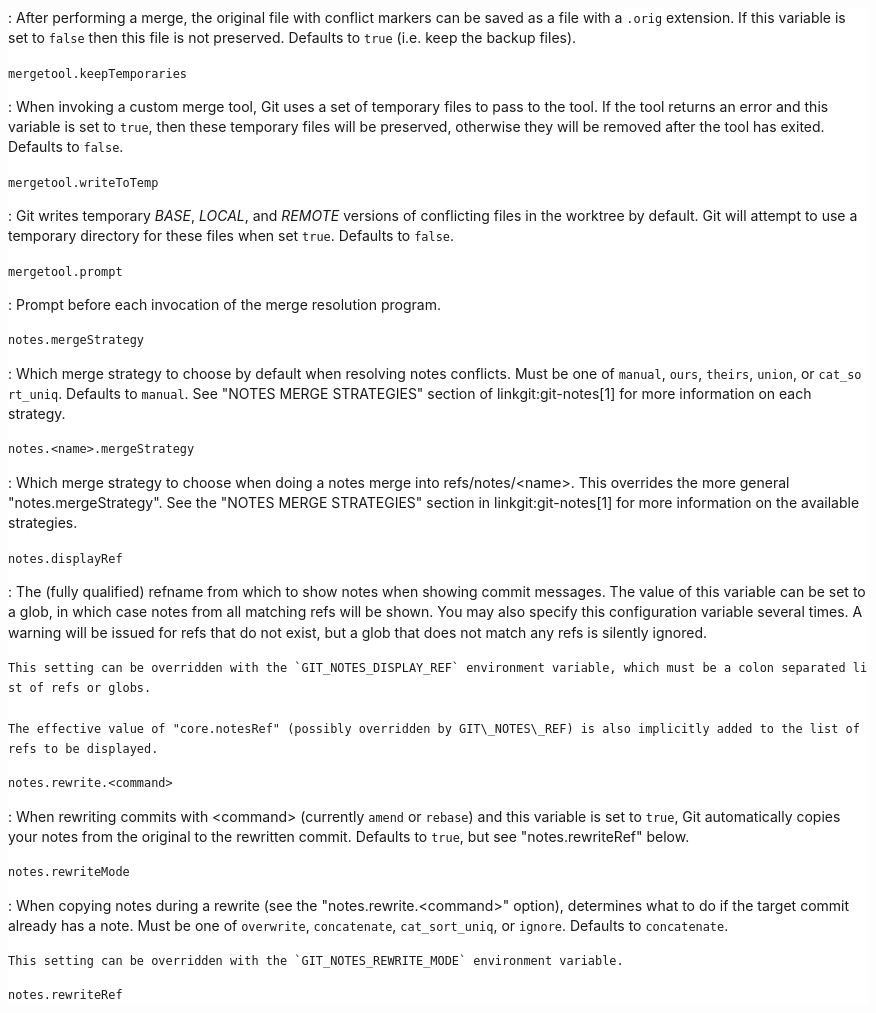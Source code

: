 :   After performing a merge, the original file with conflict markers can be saved as a file with a `.orig` extension. If this variable is set to `false` then this file is not preserved. Defaults to `true` (i.e. keep the backup files).

`mergetool.keepTemporaries`

:   When invoking a custom merge tool, Git uses a set of temporary files to pass to the tool. If the tool returns an error and this variable is set to `true`, then these temporary files will be preserved, otherwise they will be removed after the tool has exited. Defaults to `false`.

`mergetool.writeToTemp`

:   Git writes temporary *BASE*, *LOCAL*, and *REMOTE* versions of conflicting files in the worktree by default. Git will attempt to use a temporary directory for these files when set `true`. Defaults to `false`.

`mergetool.prompt`

:   Prompt before each invocation of the merge resolution program.

`notes.mergeStrategy`

:   Which merge strategy to choose by default when resolving notes conflicts. Must be one of `manual`, `ours`, `theirs`, `union`, or `cat_sort_uniq`. Defaults to `manual`. See "NOTES MERGE STRATEGIES" section of linkgit:git-notes\[1\] for more information on each strategy.

`notes.<name>.mergeStrategy`

:   Which merge strategy to choose when doing a notes merge into refs/notes/&lt;name&gt;. This overrides the more general "notes.mergeStrategy". See the "NOTES MERGE STRATEGIES" section in linkgit:git-notes\[1\] for more information on the available strategies.

`notes.displayRef`

:   The (fully qualified) refname from which to show notes when showing commit messages. The value of this variable can be set to a glob, in which case notes from all matching refs will be shown. You may also specify this configuration variable several times. A warning will be issued for refs that do not exist, but a glob that does not match any refs is silently ignored.

    This setting can be overridden with the `GIT_NOTES_DISPLAY_REF` environment variable, which must be a colon separated list of refs or globs.

    The effective value of "core.notesRef" (possibly overridden by GIT\_NOTES\_REF) is also implicitly added to the list of refs to be displayed.

`notes.rewrite.<command>`

:   When rewriting commits with &lt;command&gt; (currently `amend` or `rebase`) and this variable is set to `true`, Git automatically copies your notes from the original to the rewritten commit. Defaults to `true`, but see "notes.rewriteRef" below.

`notes.rewriteMode`

:   When copying notes during a rewrite (see the "notes.rewrite.&lt;command&gt;" option), determines what to do if the target commit already has a note. Must be one of `overwrite`, `concatenate`, `cat_sort_uniq`, or `ignore`. Defaults to `concatenate`.

    This setting can be overridden with the `GIT_NOTES_REWRITE_MODE` environment variable.

`notes.rewriteRef`
